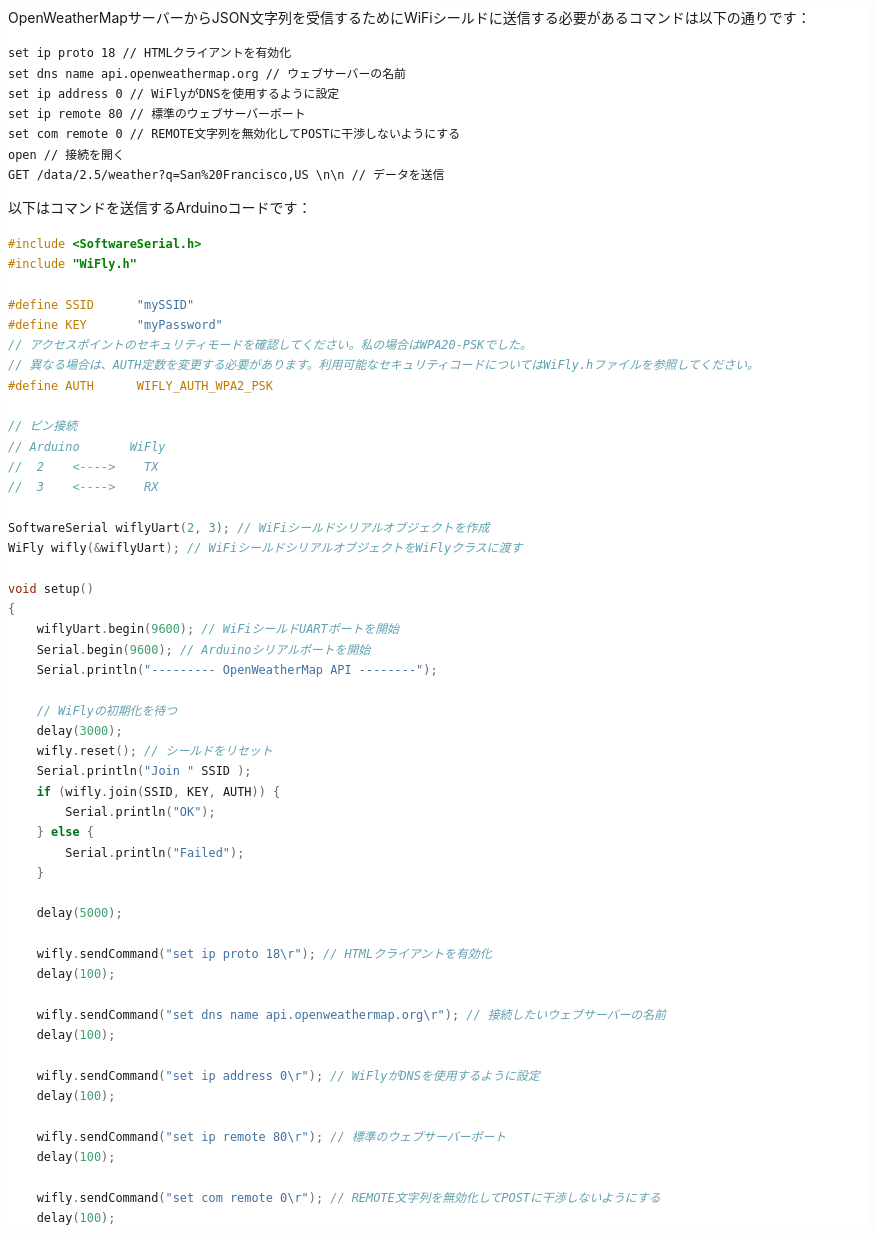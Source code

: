 OpenWeatherMapサーバーからJSON文字列を受信するためにWiFiシールドに送信する必要があるコマンドは以下の通りです：

```
set ip proto 18 // HTMLクライアントを有効化
set dns name api.openweathermap.org // ウェブサーバーの名前
set ip address 0 // WiFlyがDNSを使用するように設定
set ip remote 80 // 標準のウェブサーバーポート
set com remote 0 // REMOTE文字列を無効化してPOSTに干渉しないようにする
open // 接続を開く
GET /data/2.5/weather?q=San%20Francisco,US \n\n // データを送信
```

以下はコマンドを送信するArduinoコードです：

```c
#include <SoftwareSerial.h>
#include "WiFly.h"

#define SSID      "mySSID"
#define KEY       "myPassword"
// アクセスポイントのセキュリティモードを確認してください。私の場合はWPA20-PSKでした。
// 異なる場合は、AUTH定数を変更する必要があります。利用可能なセキュリティコードについてはWiFly.hファイルを参照してください。
#define AUTH      WIFLY_AUTH_WPA2_PSK

// ピン接続
// Arduino       WiFly
//  2    <---->    TX
//  3    <---->    RX

SoftwareSerial wiflyUart(2, 3); // WiFiシールドシリアルオブジェクトを作成
WiFly wifly(&wiflyUart); // WiFiシールドシリアルオブジェクトをWiFlyクラスに渡す

void setup()
{
    wiflyUart.begin(9600); // WiFiシールドUARTポートを開始
    Serial.begin(9600); // Arduinoシリアルポートを開始
    Serial.println("--------- OpenWeatherMap API --------");

    // WiFlyの初期化を待つ
    delay(3000);
    wifly.reset(); // シールドをリセット
    Serial.println("Join " SSID );
    if (wifly.join(SSID, KEY, AUTH)) {
        Serial.println("OK");
    } else {
        Serial.println("Failed");
    }

    delay(5000);

    wifly.sendCommand("set ip proto 18\r"); // HTMLクライアントを有効化
    delay(100);

    wifly.sendCommand("set dns name api.openweathermap.org\r"); // 接続したいウェブサーバーの名前
    delay(100);

    wifly.sendCommand("set ip address 0\r"); // WiFlyがDNSを使用するように設定
    delay(100);

    wifly.sendCommand("set ip remote 80\r"); // 標準のウェブサーバーポート
    delay(100);

    wifly.sendCommand("set com remote 0\r"); // REMOTE文字列を無効化してPOSTに干渉しないようにする
    delay(100);

```